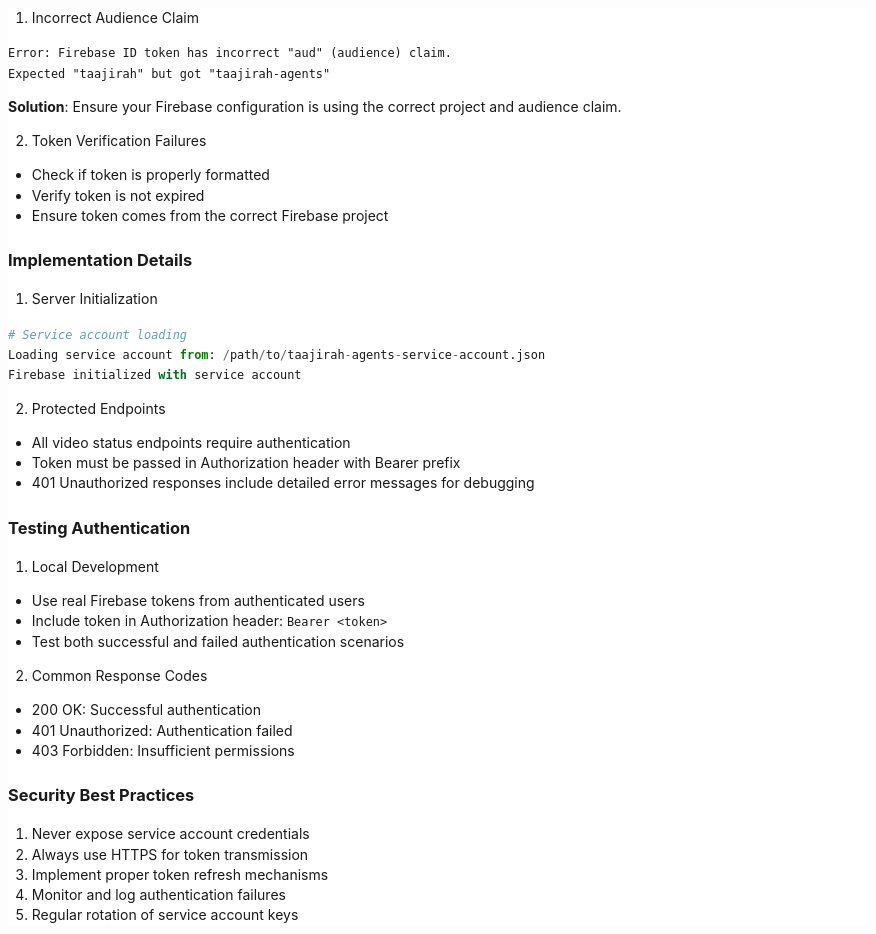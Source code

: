 1. Incorrect Audience Claim

```
Error: Firebase ID token has incorrect "aud" (audience) claim.
Expected "taajirah" but got "taajirah-agents"
```

**Solution**: Ensure your Firebase configuration is using the correct project and audience claim.

2. Token Verification Failures

- Check if token is properly formatted
- Verify token is not expired
- Ensure token comes from the correct Firebase project

### Implementation Details

1. Server Initialization

```python
# Service account loading
Loading service account from: /path/to/taajirah-agents-service-account.json
Firebase initialized with service account
```

2. Protected Endpoints

- All video status endpoints require authentication
- Token must be passed in Authorization header with Bearer prefix
- 401 Unauthorized responses include detailed error messages for debugging

### Testing Authentication

1. Local Development

- Use real Firebase tokens from authenticated users
- Include token in Authorization header: `Bearer <token>`
- Test both successful and failed authentication scenarios

2. Common Response Codes

- 200 OK: Successful authentication
- 401 Unauthorized: Authentication failed
- 403 Forbidden: Insufficient permissions

### Security Best Practices

1. Never expose service account credentials
2. Always use HTTPS for token transmission
3. Implement proper token refresh mechanisms
4. Monitor and log authentication failures
5. Regular rotation of service account keys
